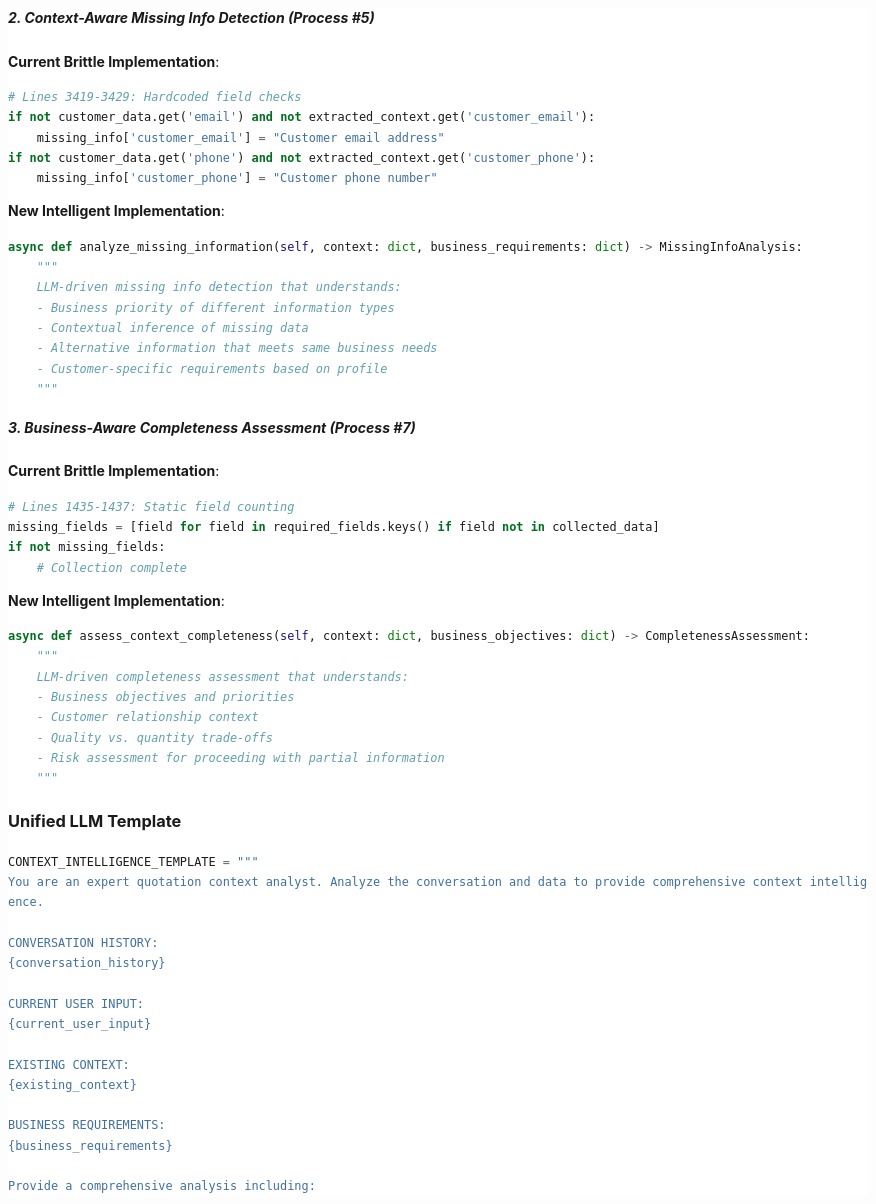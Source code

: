 ##### **2. Context-Aware Missing Info Detection (Process #5)**
**Current Brittle Implementation**:
```python
# Lines 3419-3429: Hardcoded field checks
if not customer_data.get('email') and not extracted_context.get('customer_email'):
    missing_info['customer_email'] = "Customer email address"
if not customer_data.get('phone') and not extracted_context.get('customer_phone'):
    missing_info['customer_phone'] = "Customer phone number"
```

**New Intelligent Implementation**:
```python
async def analyze_missing_information(self, context: dict, business_requirements: dict) -> MissingInfoAnalysis:
    """
    LLM-driven missing info detection that understands:
    - Business priority of different information types
    - Contextual inference of missing data
    - Alternative information that meets same business needs
    - Customer-specific requirements based on profile
    """
```

##### **3. Business-Aware Completeness Assessment (Process #7)**
**Current Brittle Implementation**:
```python
# Lines 1435-1437: Static field counting
missing_fields = [field for field in required_fields.keys() if field not in collected_data]
if not missing_fields:
    # Collection complete
```

**New Intelligent Implementation**:
```python
async def assess_context_completeness(self, context: dict, business_objectives: dict) -> CompletenessAssessment:
    """
    LLM-driven completeness assessment that understands:
    - Business objectives and priorities
    - Customer relationship context
    - Quality vs. quantity trade-offs
    - Risk assessment for proceeding with partial information
    """
```

### **Unified LLM Template**
```python
CONTEXT_INTELLIGENCE_TEMPLATE = """
You are an expert quotation context analyst. Analyze the conversation and data to provide comprehensive context intelligence.

CONVERSATION HISTORY:
{conversation_history}

CURRENT USER INPUT:
{current_user_input}

EXISTING CONTEXT:
{existing_context}

BUSINESS REQUIREMENTS:
{business_requirements}

Provide a comprehensive analysis including:
```